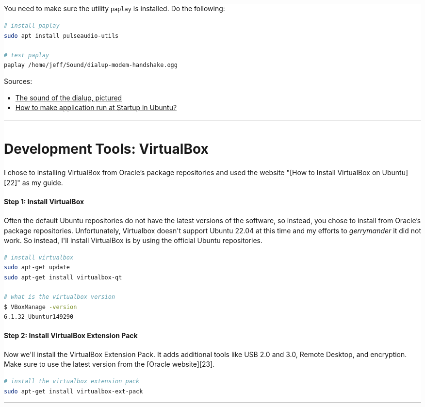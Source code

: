 You need to make sure the utility `paplay` is installed.
Do the following:

```bash
# install paplay
sudo apt install pulseaudio-utils

# test paplay
paplay /home/jeff/Sound/dialup-modem-handshake.ogg
```

Sources:
* [The sound of the dialup, pictured](https://www.windytan.com/2012/11/the-sound-of-dialup-pictured.html)
* [How to make application run at Startup in Ubuntu?](https://byteshiva.medium.com/how-to-make-application-run-at-startup-in-ubuntu-6fca4a459bc8)



---------------



# Development Tools: VirtualBox
I chose to installing VirtualBox from Oracle’s package repositories and
used the website "[How to Install VirtualBox on Ubuntu][22]" as my guide.

#### Step 1: Install VirtualBox
Often the default Ubuntu repositories do not have the latest versions of the software,
so instead, you chose to install from Oracle’s package repositories.
Unfortunately, Virtualbox doesn't support Ubuntu 22.04 at this time and my efforts
to _gerrymander_ it did not work.
So instead, I'll install VirtualBox is by using the official Ubuntu repositories.

```bash
# install virtualbox
sudo apt-get update
sudo apt-get install virtualbox-qt

# what is the virtualbox version
$ VBoxManage -version
6.1.32_Ubuntur149290
```

#### Step 2: Install VirtualBox Extension Pack
Now we'll install the VirtualBox Extension Pack.
It adds additional tools like USB 2.0 and 3.0, Remote Desktop, and encryption.
Make sure to use the latest version from the [Oracle website][23].

```bash
# install the virtualbox extension pack
sudo apt-get install virtualbox-ext-pack
```


---------------
